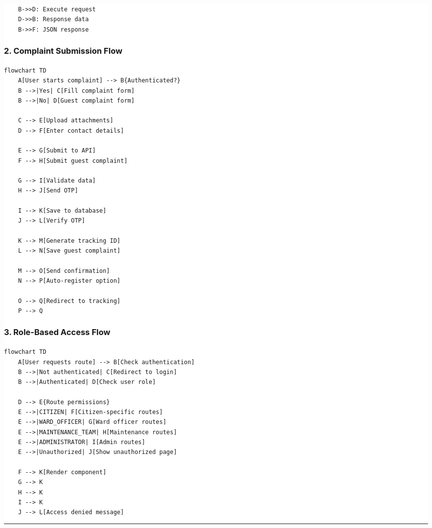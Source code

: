 ```mermaid
    B->>D: Execute request
    D->>B: Response data
    B->>F: JSON response
```

### 2. Complaint Submission Flow

```mermaid
flowchart TD
    A[User starts complaint] --> B{Authenticated?}
    B -->|Yes| C[Fill complaint form]
    B -->|No| D[Guest complaint form]

    C --> E[Upload attachments]
    D --> F[Enter contact details]

    E --> G[Submit to API]
    F --> H[Submit guest complaint]

    G --> I[Validate data]
    H --> J[Send OTP]

    I --> K[Save to database]
    J --> L[Verify OTP]

    K --> M[Generate tracking ID]
    L --> N[Save guest complaint]

    M --> O[Send confirmation]
    N --> P[Auto-register option]

    O --> Q[Redirect to tracking]
    P --> Q
```

### 3. Role-Based Access Flow

```mermaid
flowchart TD
    A[User requests route] --> B[Check authentication]
    B -->|Not authenticated| C[Redirect to login]
    B -->|Authenticated| D[Check user role]

    D --> E{Route permissions}
    E -->|CITIZEN| F[Citizen-specific routes]
    E -->|WARD_OFFICER| G[Ward officer routes]
    E -->|MAINTENANCE_TEAM| H[Maintenance routes]
    E -->|ADMINISTRATOR| I[Admin routes]
    E -->|Unauthorized| J[Show unauthorized page]

    F --> K[Render component]
    G --> K
    H --> K
    I --> K
    J --> L[Access denied message]
```

---